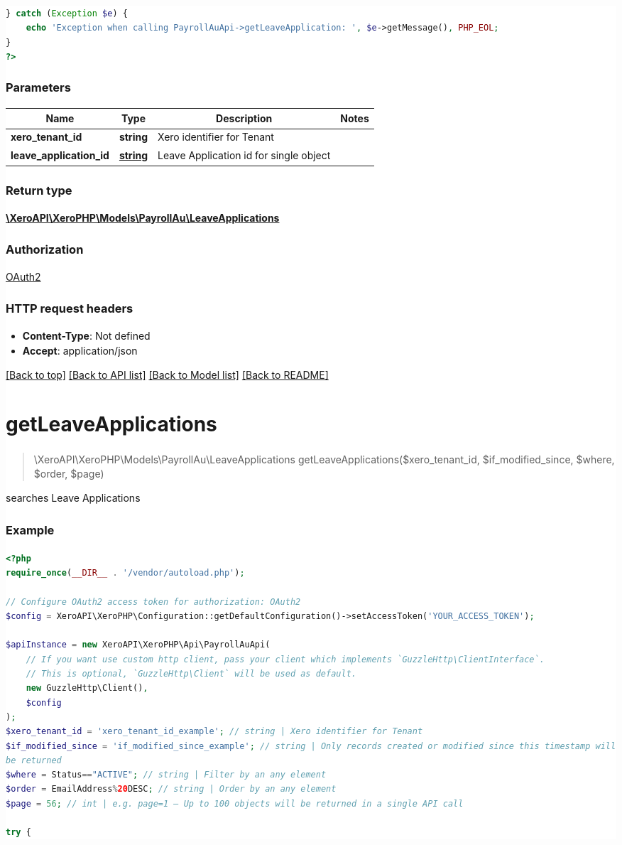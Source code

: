 ```php
} catch (Exception $e) {
    echo 'Exception when calling PayrollAuApi->getLeaveApplication: ', $e->getMessage(), PHP_EOL;
}
?>
```

### Parameters

 Name                     | Type                       | Description                            | Notes 
--------------------------|----------------------------|----------------------------------------|-------
 **xero_tenant_id**       | **string**                 | Xero identifier for Tenant             |
 **leave_application_id** | [**string**](../Model/.md) | Leave Application id for single object |

### Return type

[**\XeroAPI\XeroPHP\Models\PayrollAu\LeaveApplications**](../Model/LeaveApplications.md)

### Authorization

[OAuth2](../../README.md#OAuth2)

### HTTP request headers

- **Content-Type**: Not defined
- **Accept**: application/json

[[Back to top]](#) [[Back to API list]](../../README.md#documentation-for-api-endpoints) [[Back to Model list]](../../README.md#documentation-for-models) [[Back to README]](../../README.md)

# **getLeaveApplications**

> \XeroAPI\XeroPHP\Models\PayrollAu\LeaveApplications getLeaveApplications($xero_tenant_id, $if_modified_since, $where,
> $order, $page)

searches Leave Applications

### Example

```php
<?php
require_once(__DIR__ . '/vendor/autoload.php');

// Configure OAuth2 access token for authorization: OAuth2
$config = XeroAPI\XeroPHP\Configuration::getDefaultConfiguration()->setAccessToken('YOUR_ACCESS_TOKEN');

$apiInstance = new XeroAPI\XeroPHP\Api\PayrollAuApi(
    // If you want use custom http client, pass your client which implements `GuzzleHttp\ClientInterface`.
    // This is optional, `GuzzleHttp\Client` will be used as default.
    new GuzzleHttp\Client(),
    $config
);
$xero_tenant_id = 'xero_tenant_id_example'; // string | Xero identifier for Tenant
$if_modified_since = 'if_modified_since_example'; // string | Only records created or modified since this timestamp will be returned
$where = Status=="ACTIVE"; // string | Filter by an any element
$order = EmailAddress%20DESC; // string | Order by an any element
$page = 56; // int | e.g. page=1 – Up to 100 objects will be returned in a single API call

try {
```